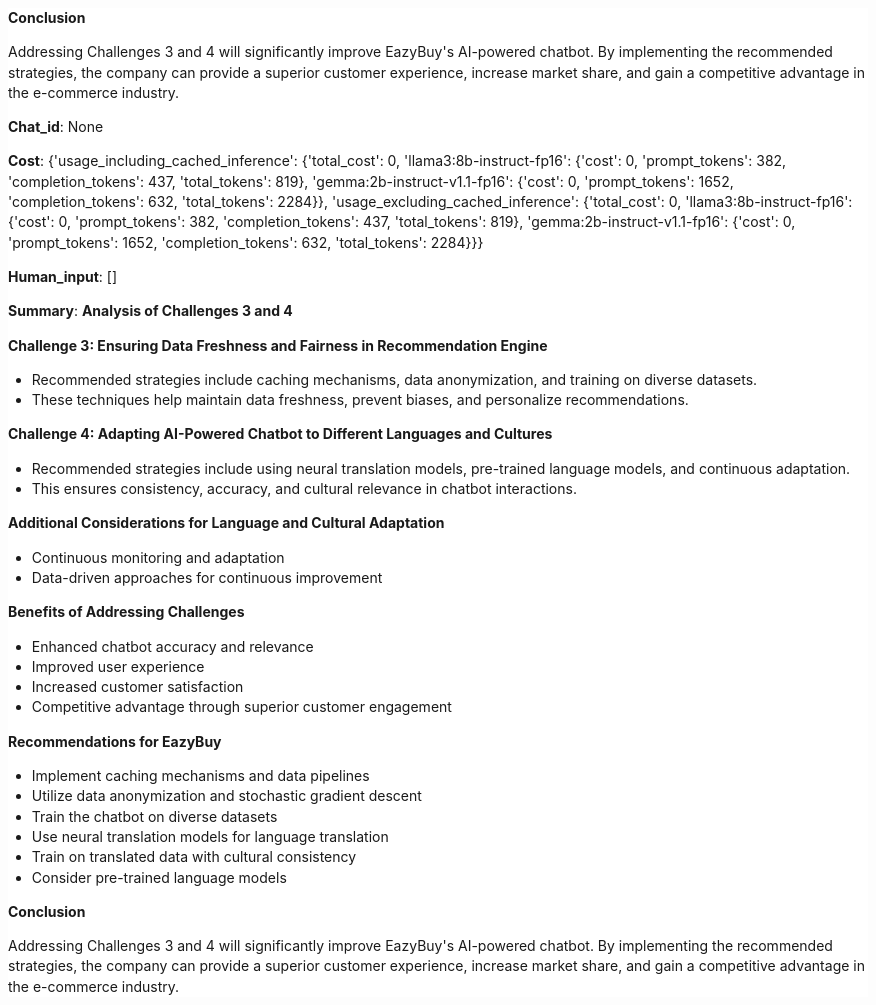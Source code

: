 **Conclusion**

Addressing Challenges 3 and 4 will significantly improve EazyBuy's AI-powered chatbot. By implementing the recommended strategies, the company can provide a superior customer experience, increase market share, and gain a competitive advantage in the e-commerce industry.

**Chat_id**: None

**Cost**: {'usage_including_cached_inference': {'total_cost': 0, 'llama3:8b-instruct-fp16': {'cost': 0, 'prompt_tokens': 382, 'completion_tokens': 437, 'total_tokens': 819}, 'gemma:2b-instruct-v1.1-fp16': {'cost': 0, 'prompt_tokens': 1652, 'completion_tokens': 632, 'total_tokens': 2284}}, 'usage_excluding_cached_inference': {'total_cost': 0, 'llama3:8b-instruct-fp16': {'cost': 0, 'prompt_tokens': 382, 'completion_tokens': 437, 'total_tokens': 819}, 'gemma:2b-instruct-v1.1-fp16': {'cost': 0, 'prompt_tokens': 1652, 'completion_tokens': 632, 'total_tokens': 2284}}}

**Human_input**: []

**Summary**: **Analysis of Challenges 3 and 4**

**Challenge 3: Ensuring Data Freshness and Fairness in Recommendation Engine**

* Recommended strategies include caching mechanisms, data anonymization, and training on diverse datasets.
* These techniques help maintain data freshness, prevent biases, and personalize recommendations.

**Challenge 4: Adapting AI-Powered Chatbot to Different Languages and Cultures**

* Recommended strategies include using neural translation models, pre-trained language models, and continuous adaptation.
* This ensures consistency, accuracy, and cultural relevance in chatbot interactions.

**Additional Considerations for Language and Cultural Adaptation**

* Continuous monitoring and adaptation
* Data-driven approaches for continuous improvement

**Benefits of Addressing Challenges**

* Enhanced chatbot accuracy and relevance
* Improved user experience
* Increased customer satisfaction
* Competitive advantage through superior customer engagement

**Recommendations for EazyBuy**

* Implement caching mechanisms and data pipelines
* Utilize data anonymization and stochastic gradient descent
* Train the chatbot on diverse datasets
* Use neural translation models for language translation
* Train on translated data with cultural consistency
* Consider pre-trained language models

**Conclusion**

Addressing Challenges 3 and 4 will significantly improve EazyBuy's AI-powered chatbot. By implementing the recommended strategies, the company can provide a superior customer experience, increase market share, and gain a competitive advantage in the e-commerce industry.

